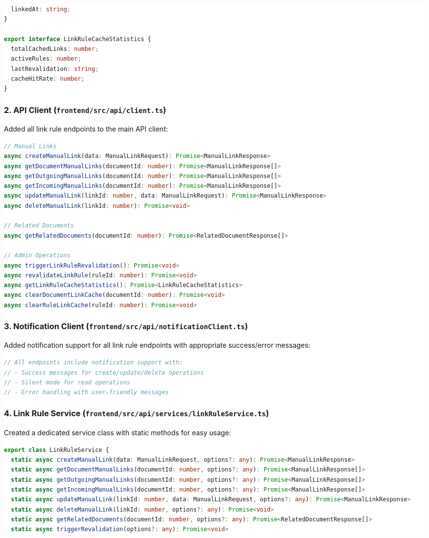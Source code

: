 ```typescript
  linkedAt: string;
}

export interface LinkRuleCacheStatistics {
  totalCachedLinks: number;
  activeRules: number;
  lastRevalidation: string;
  cacheHitRate: number;
}
```

### 2. API Client (`frontend/src/api/client.ts`)
Added all link rule endpoints to the main API client:

```typescript
// Manual Links
async createManualLink(data: ManualLinkRequest): Promise<ManualLinkResponse>
async getDocumentManualLinks(documentId: number): Promise<ManualLinkResponse[]>
async getOutgoingManualLinks(documentId: number): Promise<ManualLinkResponse[]>
async getIncomingManualLinks(documentId: number): Promise<ManualLinkResponse[]>
async updateManualLink(linkId: number, data: ManualLinkRequest): Promise<ManualLinkResponse>
async deleteManualLink(linkId: number): Promise<void>

// Related Documents
async getRelatedDocuments(documentId: number): Promise<RelatedDocumentResponse[]>

// Admin Operations
async triggerLinkRuleRevalidation(): Promise<void>
async revalidateLinkRule(ruleId: number): Promise<void>
async getLinkRuleCacheStatistics(): Promise<LinkRuleCacheStatistics>
async clearDocumentLinkCache(documentId: number): Promise<void>
async clearRuleLinkCache(ruleId: number): Promise<void>
```

### 3. Notification Client (`frontend/src/api/notificationClient.ts`)
Added notification support for all link rule endpoints with appropriate success/error messages:

```typescript
// All endpoints include notification support with:
// - Success messages for create/update/delete operations
// - Silent mode for read operations
// - Error handling with user-friendly messages
```

### 4. Link Rule Service (`frontend/src/api/services/linkRuleService.ts`)
Created a dedicated service class with static methods for easy usage:

```typescript
export class LinkRuleService {
  static async createManualLink(data: ManualLinkRequest, options?: any): Promise<ManualLinkResponse>
  static async getDocumentManualLinks(documentId: number, options?: any): Promise<ManualLinkResponse[]>
  static async getOutgoingManualLinks(documentId: number, options?: any): Promise<ManualLinkResponse[]>
  static async getIncomingManualLinks(documentId: number, options?: any): Promise<ManualLinkResponse[]>
  static async updateManualLink(linkId: number, data: ManualLinkRequest, options?: any): Promise<ManualLinkResponse>
  static async deleteManualLink(linkId: number, options?: any): Promise<void>
  static async getRelatedDocuments(documentId: number, options?: any): Promise<RelatedDocumentResponse[]>
  static async triggerRevalidation(options?: any): Promise<void>
```
